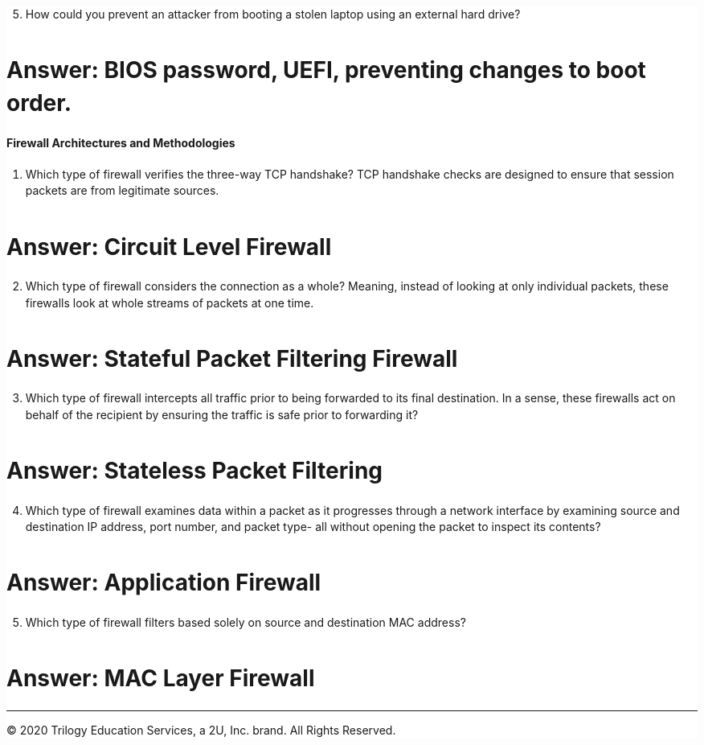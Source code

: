 5. How could you prevent an attacker from booting a stolen laptop using an external hard drive?

# Answer: BIOS password, UEFI, preventing changes to boot order.


#### Firewall Architectures and Methodologies

1. Which type of firewall verifies the three-way TCP handshake? TCP handshake checks are designed to ensure that session packets are from legitimate sources.

# Answer: Circuit Level Firewall

2. Which type of firewall considers the connection as a whole? Meaning, instead of looking at only individual packets, these firewalls look at whole streams of packets at one time.

# Answer: Stateful Packet Filtering Firewall

3. Which type of firewall intercepts all traffic prior to being forwarded to its final destination. In a sense, these firewalls act on behalf of the recipient by ensuring the traffic is safe prior to forwarding it?

# Answer: Stateless Packet Filtering


4. Which type of firewall examines data within a packet as it progresses through a network interface by examining source and destination IP address, port number, and packet type- all without opening the packet to inspect its contents?

# Answer: Application Firewall


5. Which type of firewall filters based solely on source and destination MAC address?

# Answer: MAC Layer Firewall

---

© 2020 Trilogy Education Services, a 2U, Inc. brand. All Rights Reserved.

